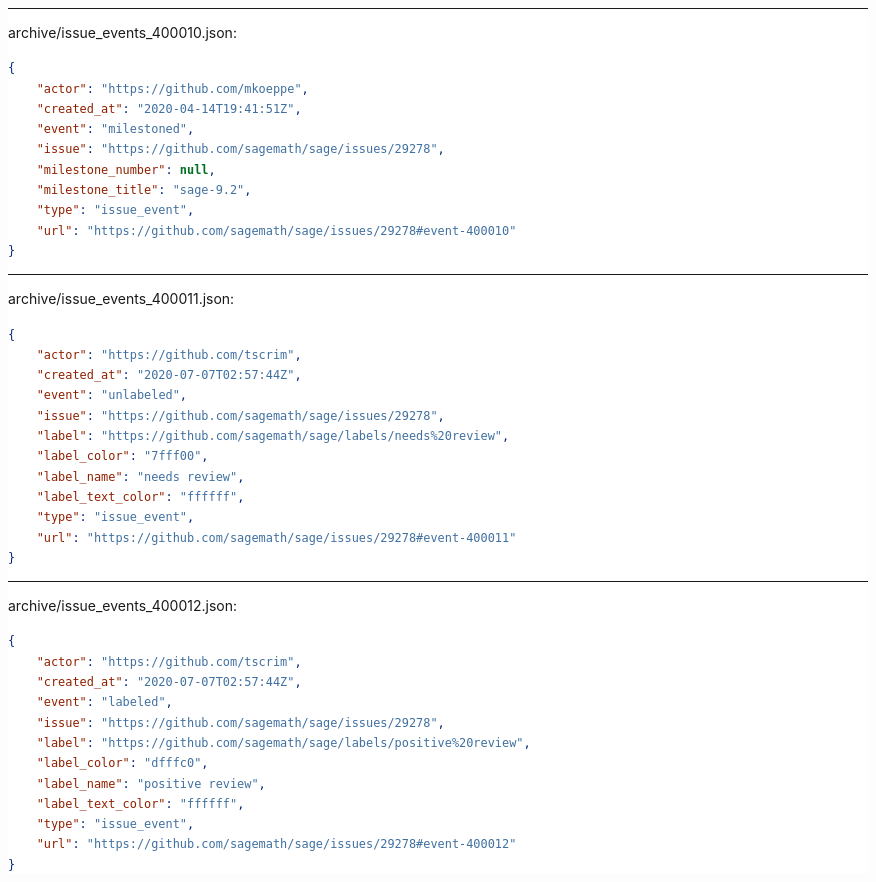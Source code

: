 

---

archive/issue_events_400010.json:
```json
{
    "actor": "https://github.com/mkoeppe",
    "created_at": "2020-04-14T19:41:51Z",
    "event": "milestoned",
    "issue": "https://github.com/sagemath/sage/issues/29278",
    "milestone_number": null,
    "milestone_title": "sage-9.2",
    "type": "issue_event",
    "url": "https://github.com/sagemath/sage/issues/29278#event-400010"
}
```



---

archive/issue_events_400011.json:
```json
{
    "actor": "https://github.com/tscrim",
    "created_at": "2020-07-07T02:57:44Z",
    "event": "unlabeled",
    "issue": "https://github.com/sagemath/sage/issues/29278",
    "label": "https://github.com/sagemath/sage/labels/needs%20review",
    "label_color": "7fff00",
    "label_name": "needs review",
    "label_text_color": "ffffff",
    "type": "issue_event",
    "url": "https://github.com/sagemath/sage/issues/29278#event-400011"
}
```



---

archive/issue_events_400012.json:
```json
{
    "actor": "https://github.com/tscrim",
    "created_at": "2020-07-07T02:57:44Z",
    "event": "labeled",
    "issue": "https://github.com/sagemath/sage/issues/29278",
    "label": "https://github.com/sagemath/sage/labels/positive%20review",
    "label_color": "dfffc0",
    "label_name": "positive review",
    "label_text_color": "ffffff",
    "type": "issue_event",
    "url": "https://github.com/sagemath/sage/issues/29278#event-400012"
}
```
